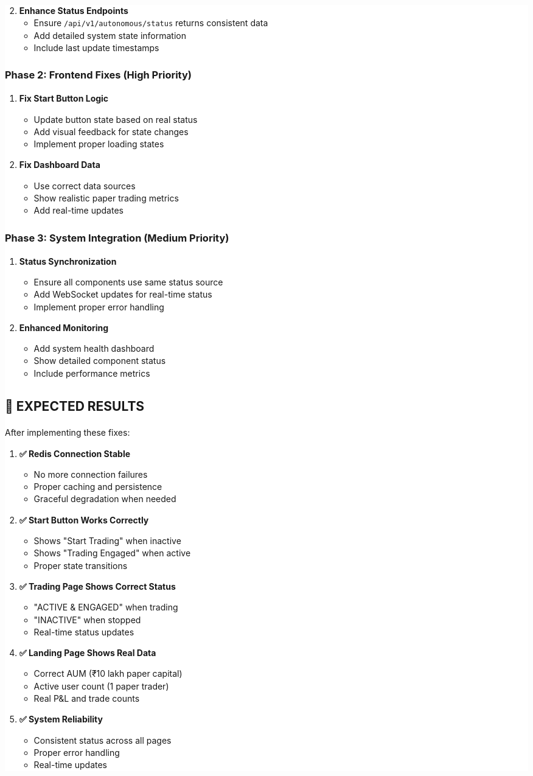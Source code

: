 2. **Enhance Status Endpoints**
   - Ensure `/api/v1/autonomous/status` returns consistent data
   - Add detailed system state information
   - Include last update timestamps

### Phase 2: Frontend Fixes (High Priority)
1. **Fix Start Button Logic**
   - Update button state based on real status
   - Add visual feedback for state changes
   - Implement proper loading states

2. **Fix Dashboard Data**
   - Use correct data sources
   - Show realistic paper trading metrics
   - Add real-time updates

### Phase 3: System Integration (Medium Priority)
1. **Status Synchronization**
   - Ensure all components use same status source
   - Add WebSocket updates for real-time status
   - Implement proper error handling

2. **Enhanced Monitoring**
   - Add system health dashboard
   - Show detailed component status
   - Include performance metrics

## 🎯 EXPECTED RESULTS

After implementing these fixes:

1. **✅ Redis Connection Stable**
   - No more connection failures
   - Proper caching and persistence
   - Graceful degradation when needed

2. **✅ Start Button Works Correctly**
   - Shows "Start Trading" when inactive
   - Shows "Trading Engaged" when active
   - Proper state transitions

3. **✅ Trading Page Shows Correct Status**
   - "ACTIVE & ENGAGED" when trading
   - "INACTIVE" when stopped
   - Real-time status updates

4. **✅ Landing Page Shows Real Data**
   - Correct AUM (₹10 lakh paper capital)
   - Active user count (1 paper trader)
   - Real P&L and trade counts

5. **✅ System Reliability**
   - Consistent status across all pages
   - Proper error handling
   - Real-time updates
